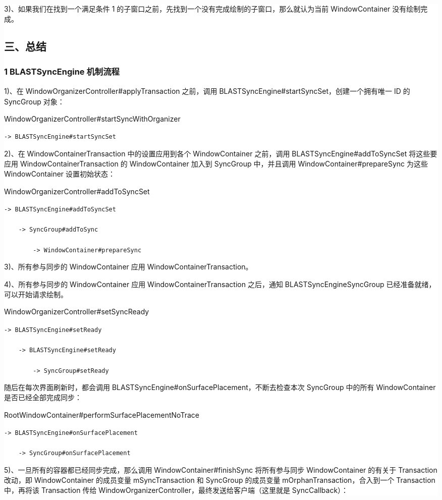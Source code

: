 3)、如果我们在找到一个满足条件 1 的子窗口之前，先找到一个没有完成绘制的子窗口，那么就认为当前 WindowContainer 没有绘制完成。

三、总结
----

### 1 BLASTSyncEngine 机制流程

1)、在 WindowOrganizerController#applyTransaction 之前，调用 BLASTSyncEngine#startSyncSet，创建一个拥有唯一 ID 的 SyncGroup 对象：

WindowOrganizerController#startSyncWithOrganizer

```
-> BLASTSyncEngine#startSyncSet
```

2)、在 WindowContainerTransaction 中的设置应用到各个 WindowContainer 之前，调用 BLASTSyncEngine#addToSyncSet 将这些要应用 WindowContainerTransaction 的 WindowContainer 加入到 SyncGroup 中，并且调用 WindowContainer#prepareSync 为这些 WindowContainer 设置初始状态：

WindowOrganizerController#addToSyncSet

```
-> BLASTSyncEngine#addToSyncSet 

	-> SyncGroup#addToSync 

		-> WindowContainer#prepareSync
```

3)、所有参与同步的 WindowContainer 应用 WindowContainerTransaction。

4)、所有参与同步的 WindowContainer 应用 WindowContainerTransaction 之后，通知 BLASTSyncEngineSyncGroup 已经准备就绪，可以开始请求绘制。

WindowOrganizerController#setSyncReady

```
-> BLASTSyncEngine#setReady 

	-> BLASTSyncEngine#setReady 

		-> SyncGroup#setReady
```

随后在每次界面刷新时，都会调用 BLASTSyncEngine#onSurfacePlacement，不断去检查本次 SyncGroup 中的所有 WindowContainer 是否已经全部完成同步：

RootWindowContainer#performSurfacePlacementNoTrace

```
-> BLASTSyncEngine#onSurfacePlacement 

	-> SyncGroup#onSurfacePlacement
```

5)、一旦所有的容器都已经同步完成，那么调用 WindowContainer#finishSync 将所有参与同步 WindowContainer 的有关于 Transaction 改动，即 WindowContainer 的成员变量 mSyncTransaction 和 SyncGroup 的成员变量 mOrphanTransaction，合入到一个 Transaction 中，再将该 Transaction 传给 WindowOrganizerController，最终发送给客户端（这里就是 SyncCallback）：
